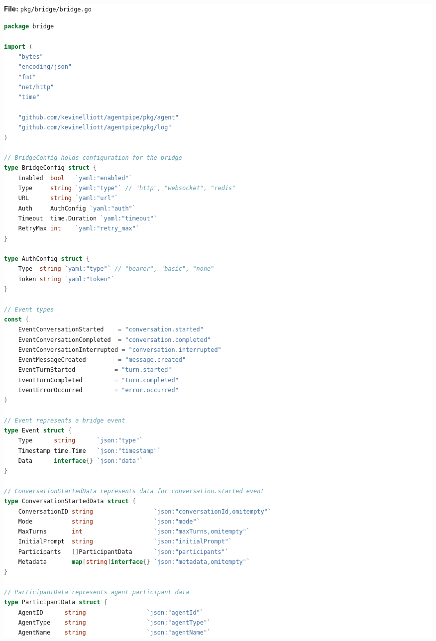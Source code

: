 **File:** `pkg/bridge/bridge.go`

```go
package bridge

import (
    "bytes"
    "encoding/json"
    "fmt"
    "net/http"
    "time"

    "github.com/kevinelliott/agentpipe/pkg/agent"
    "github.com/kevinelliott/agentpipe/pkg/log"
)

// BridgeConfig holds configuration for the bridge
type BridgeConfig struct {
    Enabled  bool   `yaml:"enabled"`
    Type     string `yaml:"type"` // "http", "websocket", "redis"
    URL      string `yaml:"url"`
    Auth     AuthConfig `yaml:"auth"`
    Timeout  time.Duration `yaml:"timeout"`
    RetryMax int    `yaml:"retry_max"`
}

type AuthConfig struct {
    Type  string `yaml:"type"` // "bearer", "basic", "none"
    Token string `yaml:"token"`
}

// Event types
const (
    EventConversationStarted    = "conversation.started"
    EventConversationCompleted  = "conversation.completed"
    EventConversationInterrupted = "conversation.interrupted"
    EventMessageCreated         = "message.created"
    EventTurnStarted           = "turn.started"
    EventTurnCompleted         = "turn.completed"
    EventErrorOccurred         = "error.occurred"
)

// Event represents a bridge event
type Event struct {
    Type      string      `json:"type"`
    Timestamp time.Time   `json:"timestamp"`
    Data      interface{} `json:"data"`
}

// ConversationStartedData represents data for conversation.started event
type ConversationStartedData struct {
    ConversationID string                 `json:"conversationId,omitempty"`
    Mode           string                 `json:"mode"`
    MaxTurns       int                    `json:"maxTurns,omitempty"`
    InitialPrompt  string                 `json:"initialPrompt"`
    Participants   []ParticipantData      `json:"participants"`
    Metadata       map[string]interface{} `json:"metadata,omitempty"`
}

// ParticipantData represents agent participant data
type ParticipantData struct {
    AgentID      string                 `json:"agentId"`
    AgentType    string                 `json:"agentType"`
    AgentName    string                 `json:"agentName"`
```